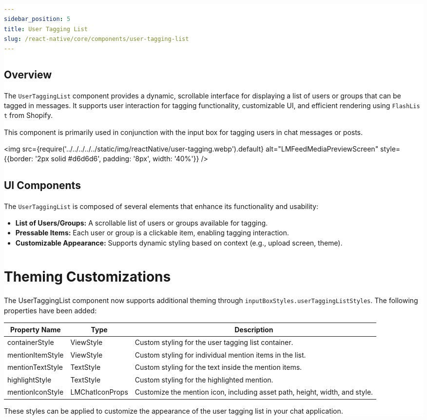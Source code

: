 ```yaml
---
sidebar_position: 5
title: User Tagging List
slug: /react-native/core/components/user-tagging-list
---
```


## Overview

The `UserTaggingList` component provides a dynamic, scrollable interface for displaying a list of users or groups that can be tagged in messages. It supports user interaction for tagging functionality, customizable UI, and efficient rendering using `FlashList` from Shopify.

This component is primarily used in conjunction with the input box for tagging users in chat messages or posts.

<img
src={require('../../../../../static/img/reactNative/user-tagging.webp').default}
alt="LMFeedMediaPreviewScreen"
style={{border: '2px solid #d6d6d6', padding: '8px', width: '40%'}}
/>

## UI Components

The `UserTaggingList` is composed of several elements that enhance its functionality and usability:

- **List of Users/Groups:** A scrollable list of users or groups available for tagging.
- **Pressable Items:** Each user or group is a clickable item, enabling tagging interaction.
- **Customizable Appearance:** Supports dynamic styling based on context (e.g., upload screen, theme).

# Theming Customizations

The UserTaggingList component now supports additional theming through `inputBoxStyles.userTaggingListStyles`. The following properties have been added:

| Property Name | Type | Description |
|---------------|------|-------------|
| containerStyle | ViewStyle | Custom styling for the user tagging list container. |
| mentionItemStyle | ViewStyle | Custom styling for individual mention items in the list. |
| mentionTextStyle | TextStyle | Custom styling for the text inside the mention items. |
| highlightStyle | TextStyle | Custom styling for the highlighted mention. |
| mentionIconStyle | LMChatIconProps | Customize the mention icon, including asset path, height, width, and style. |

These styles can be applied to customize the appearance of the user tagging list in your chat application.

